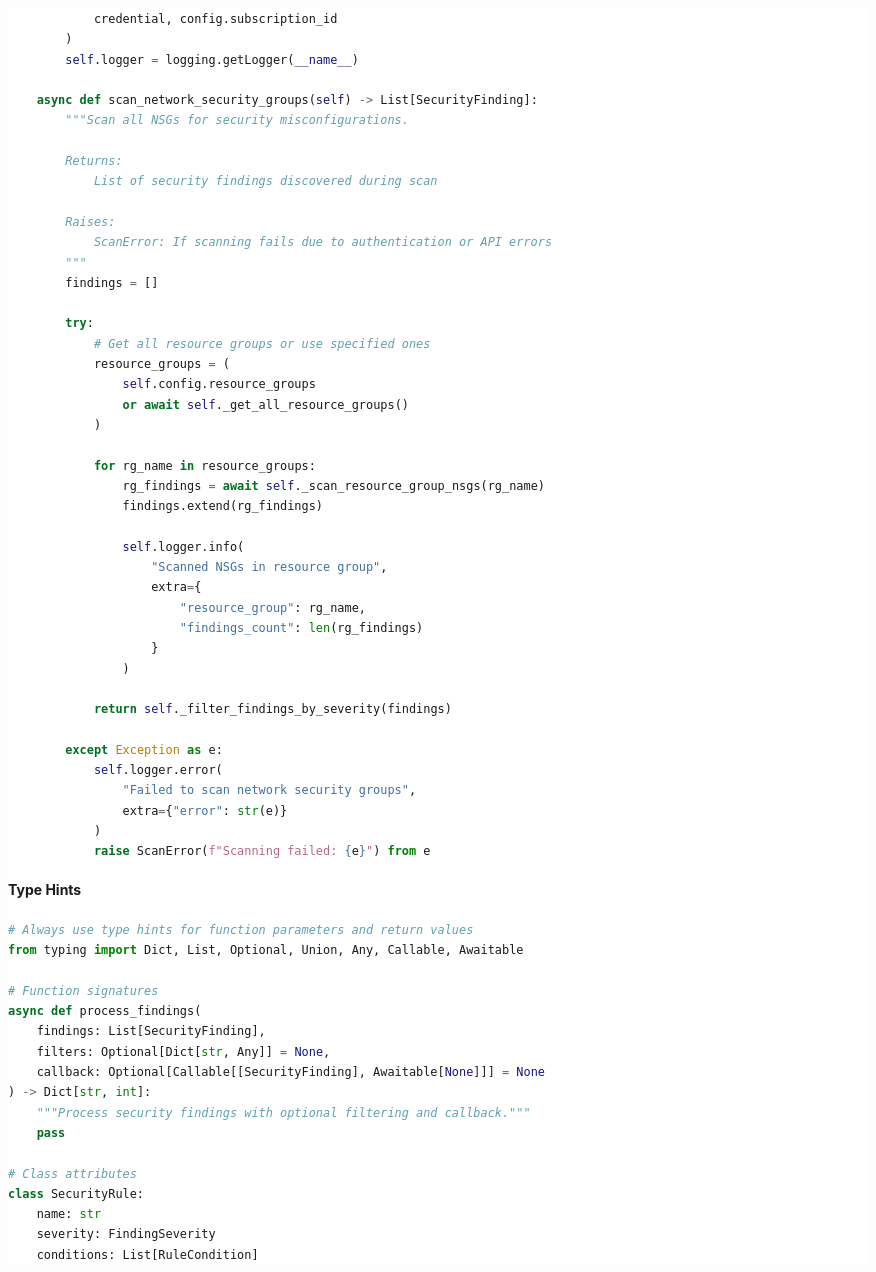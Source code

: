 ```python
            credential, config.subscription_id
        )
        self.logger = logging.getLogger(__name__)
    
    async def scan_network_security_groups(self) -> List[SecurityFinding]:
        """Scan all NSGs for security misconfigurations.
        
        Returns:
            List of security findings discovered during scan
            
        Raises:
            ScanError: If scanning fails due to authentication or API errors
        """
        findings = []
        
        try:
            # Get all resource groups or use specified ones
            resource_groups = (
                self.config.resource_groups 
                or await self._get_all_resource_groups()
            )
            
            for rg_name in resource_groups:
                rg_findings = await self._scan_resource_group_nsgs(rg_name)
                findings.extend(rg_findings)
                
                self.logger.info(
                    "Scanned NSGs in resource group",
                    extra={
                        "resource_group": rg_name,
                        "findings_count": len(rg_findings)
                    }
                )
            
            return self._filter_findings_by_severity(findings)
            
        except Exception as e:
            self.logger.error(
                "Failed to scan network security groups",
                extra={"error": str(e)}
            )
            raise ScanError(f"Scanning failed: {e}") from e
```

#### Type Hints
```python
# Always use type hints for function parameters and return values
from typing import Dict, List, Optional, Union, Any, Callable, Awaitable

# Function signatures
async def process_findings(
    findings: List[SecurityFinding],
    filters: Optional[Dict[str, Any]] = None,
    callback: Optional[Callable[[SecurityFinding], Awaitable[None]]] = None
) -> Dict[str, int]:
    """Process security findings with optional filtering and callback."""
    pass

# Class attributes
class SecurityRule:
    name: str
    severity: FindingSeverity
    conditions: List[RuleCondition]
```